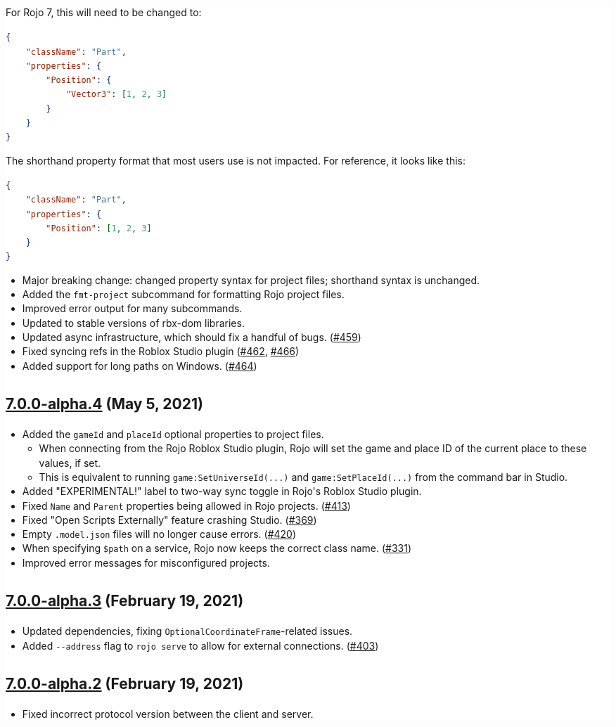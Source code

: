 For Rojo 7, this will need to be changed to:

```json
{
    "className": "Part",
    "properties": {
        "Position": {
            "Vector3": [1, 2, 3]
        }
    }
}
```

The shorthand property format that most users use is not impacted. For reference, it looks like this:

```json
{
    "className": "Part",
    "properties": {
        "Position": [1, 2, 3]
    }
}
```

* Major breaking change: changed property syntax for project files; shorthand syntax is unchanged.
* Added the `fmt-project` subcommand for formatting Rojo project files.
* Improved error output for many subcommands.
* Updated to stable versions of rbx-dom libraries.
* Updated async infrastructure, which should fix a handful of bugs. ([#459])
* Fixed syncing refs in the Roblox Studio plugin ([#462], [#466])
* Added support for long paths on Windows. ([#464])

[#459]: https://github.com/rojo-rbx/rojo/pull/459
[#462]: https://github.com/rojo-rbx/rojo/pull/462
[#464]: https://github.com/rojo-rbx/rojo/pull/464
[#466]: https://github.com/rojo-rbx/rojo/pull/466
[7.0.0-rc.1]: https://github.com/rojo-rbx/rojo/releases/tag/v7.0.0-rc.1

## [7.0.0-alpha.4][7.0.0-alpha.4] (May 5, 2021)
* Added the `gameId` and `placeId` optional properties to project files.
    * When connecting from the Rojo Roblox Studio plugin, Rojo will set the game and place ID of the current place to these values, if set.
    * This is equivalent to running `game:SetUniverseId(...)` and `game:SetPlaceId(...)` from the command bar in Studio.
* Added "EXPERIMENTAL!" label to two-way sync toggle in Rojo's Roblox Studio plugin.
* Fixed `Name` and `Parent` properties being allowed in Rojo projects. ([#413][pr-413])
* Fixed "Open Scripts Externally" feature crashing Studio. ([#369][issue-369])
* Empty `.model.json` files will no longer cause errors. ([#420][pr-420])
* When specifying `$path` on a service, Rojo now keeps the correct class name. ([#331][issue-331])
* Improved error messages for misconfigured projects.

[issue-331]: https://github.com/rojo-rbx/rojo/issues/331
[issue-369]: https://github.com/rojo-rbx/rojo/issues/369
[pr-420]: https://github.com/rojo-rbx/rojo/pull/420
[pr-413]: https://github.com/rojo-rbx/rojo/pull/413
[7.0.0-alpha.4]: https://github.com/rojo-rbx/rojo/releases/tag/v7.0.0-alpha.4

## [7.0.0-alpha.3][7.0.0-alpha.3] (February 19, 2021)
* Updated dependencies, fixing `OptionalCoordinateFrame`-related issues.
* Added `--address` flag to `rojo serve` to allow for external connections. ([#403][pr-403])

[pr-403]: https://github.com/rojo-rbx/rojo/pull/403
[7.0.0-alpha.3]: https://github.com/rojo-rbx/rojo/releases/tag/v7.0.0-alpha.3

## [7.0.0-alpha.2][7.0.0-alpha.2] (February 19, 2021)
* Fixed incorrect protocol version between the client and server.


[#813]: https://github.com/rojo-rbx/rojo/pull/813
[#834]: https://github.com/rojo-rbx/rojo/pull/834
[#838]: https://github.com/rojo-rbx/rojo/pull/838
[#840]: https://github.com/rojo-rbx/rojo/pull/840
[#883]: https://github.com/rojo-rbx/rojo/pull/883
[#893]: https://github.com/rojo-rbx/rojo/pull/893
[#903]: https://github.com/rojo-rbx/rojo/pull/903
[#909]: https://github.com/rojo-rbx/rojo/pull/909
[#848]: https://github.com/rojo-rbx/rojo/pull/848
[#845]: https://github.com/rojo-rbx/rojo/pull/845
[#844]: https://github.com/rojo-rbx/rojo/pull/844
[#847]: https://github.com/rojo-rbx/rojo/pull/847
[#854]: https://github.com/rojo-rbx/rojo/pull/854
[#865]: https://github.com/rojo-rbx/rojo/pull/865
[#868]: https://github.com/rojo-rbx/rojo/pull/868
[#870]: https://github.com/rojo-rbx/rojo/pull/870
[#829]: https://github.com/rojo-rbx/rojo/pull/829
[#830]: https://github.com/rojo-rbx/rojo/pull/830
[#831]: https://github.com/rojo-rbx/rojo/pull/831
[#833]: https://github.com/rojo-rbx/rojo/pull/833
[#800]: https://github.com/rojo-rbx/rojo/pull/800
[#801]: https://github.com/rojo-rbx/rojo/pull/801
[#803]: https://github.com/rojo-rbx/rojo/pull/803
[#807]: https://github.com/rojo-rbx/rojo/pull/807
[#809]: https://github.com/rojo-rbx/rojo/pull/809
[#797]: https://github.com/rojo-rbx/rojo/pull/797
[#668]: https://github.com/rojo-rbx/rojo/pull/668
[#674]: https://github.com/rojo-rbx/rojo/pull/674
[#675]: https://github.com/rojo-rbx/rojo/pull/675
[#688]: https://github.com/rojo-rbx/rojo/pull/688
[#689]: https://github.com/rojo-rbx/rojo/pull/689
[#691]: https://github.com/rojo-rbx/rojo/pull/691
[#709]: https://github.com/rojo-rbx/rojo/pull/709
[#708]: https://github.com/rojo-rbx/rojo/pull/708
[#713]: https://github.com/rojo-rbx/rojo/pull/713
[#717]: https://github.com/rojo-rbx/rojo/pull/717
[#722]: https://github.com/rojo-rbx/rojo/pull/722
[#723]: https://github.com/rojo-rbx/rojo/pull/723
[#725]: https://github.com/rojo-rbx/rojo/pull/725
[#726]: https://github.com/rojo-rbx/rojo/pull/726
[#633]: https://github.com/rojo-rbx/rojo/pull/633
[#735]: https://github.com/rojo-rbx/rojo/pull/735
[#731]: https://github.com/rojo-rbx/rojo/pull/731
[#738]: https://github.com/rojo-rbx/rojo/pull/738
[#748]: https://github.com/rojo-rbx/rojo/pull/748
[#755]: https://github.com/rojo-rbx/rojo/pull/755
[#765]: https://github.com/rojo-rbx/rojo/pull/765
[#770]: https://github.com/rojo-rbx/rojo/pull/770
[#771]: https://github.com/rojo-rbx/rojo/pull/771
[#774]: https://github.com/rojo-rbx/rojo/pull/774
[rbx-dom#299]: https://github.com/rojo-rbx/rbx-dom/pull/299
[rbx-dom#296]: https://github.com/rojo-rbx/rbx-dom/pull/296
[#569]: https://github.com/rojo-rbx/rojo/pull/569
[#574]: https://github.com/rojo-rbx/rojo/pull/574
[#581]: https://github.com/rojo-rbx/rojo/pull/581
[#587]: https://github.com/rojo-rbx/rojo/pull/587
[#589]: https://github.com/rojo-rbx/rojo/pull/589
[#590]: https://github.com/rojo-rbx/rojo/pull/590
[#594]: https://github.com/rojo-rbx/rojo/pull/594
[#602]: https://github.com/rojo-rbx/rojo/pull/602
[#603]: https://github.com/rojo-rbx/rojo/pull/603
[#606]: https://github.com/rojo-rbx/rojo/pull/606
[#611]: https://github.com/rojo-rbx/rojo/pull/611
[#613]: https://github.com/rojo-rbx/rojo/pull/613
[#614]: https://github.com/rojo-rbx/rojo/pull/614
[#619]: https://github.com/rojo-rbx/rojo/pull/619
[#637]: https://github.com/rojo-rbx/rojo/pull/637
[#642]: https://github.com/rojo-rbx/rojo/pull/642
[7.3.0]: https://github.com/rojo-rbx/rojo/releases/tag/v7.3.0
[#566]: https://github.com/rojo-rbx/rojo/pull/566
[#568]: https://github.com/rojo-rbx/rojo/pull/568
[7.2.1]: https://github.com/rojo-rbx/rojo/releases/tag/v7.2.1
[#540]: https://github.com/rojo-rbx/rojo/pull/540
[#548]: https://github.com/rojo-rbx/rojo/pull/548
[#549]: https://github.com/rojo-rbx/rojo/pull/549
[#552]: https://github.com/rojo-rbx/rojo/pull/552
[#553]: https://github.com/rojo-rbx/rojo/pull/553
[#556]: https://github.com/rojo-rbx/rojo/pull/556
[#561]: https://github.com/rojo-rbx/rojo/pull/561
[#563]: https://github.com/rojo-rbx/rojo/pull/563
[#564]: https://github.com/rojo-rbx/rojo/pull/564
[7.2.0]: https://github.com/rojo-rbx/rojo/releases/tag/v7.2.0
[#544]: https://github.com/rojo-rbx/rojo/pull/544
[#545]: https://github.com/rojo-rbx/rojo/pull/545
[7.1.1]: https://github.com/rojo-rbx/rojo/releases/tag/v7.1.1
[#472]: https://github.com/rojo-rbx/rojo/pull/472
[#504]: https://github.com/rojo-rbx/rojo/pull/504
[#507]: https://github.com/rojo-rbx/rojo/pull/507
[#530]: https://github.com/rojo-rbx/rojo/pull/530
[#537]: https://github.com/rojo-rbx/rojo/pull/537
[#538]: https://github.com/rojo-rbx/rojo/pull/538
[7.1.0]: https://github.com/rojo-rbx/rojo/releases/tag/v7.1.0
[#430]: https://github.com/rojo-rbx/rojo/issues/430
[#493]: https://github.com/rojo-rbx/rojo/pull/493
[#500]: https://github.com/rojo-rbx/rojo/pull/500
[7.0.0]: https://github.com/rojo-rbx/rojo/releases/tag/v7.0.0
[#482]: https://github.com/rojo-rbx/rojo/pull/482
[#484]: https://github.com/rojo-rbx/rojo/pull/484
[#478]: https://github.com/rojo-rbx/rojo/pull/478
[7.0.0-rc.3]: https://github.com/rojo-rbx/rojo/releases/tag/v7.0.0-rc.3
[7.0.0-alpha.2]: https://github.com/rojo-rbx/rojo/releases/tag/v7.0.0-alpha.2
[7.0.0-alpha.1]: https://github.com/rojo-rbx/rojo/releases/tag/v7.0.0-alpha.1
[allValues.json]: https://github.com/rojo-rbx/rojo/blob/f4a790eb50b74e482000bad1dcfe22533992fb20/plugin/rbx_dom_lua/src/allValues.json
